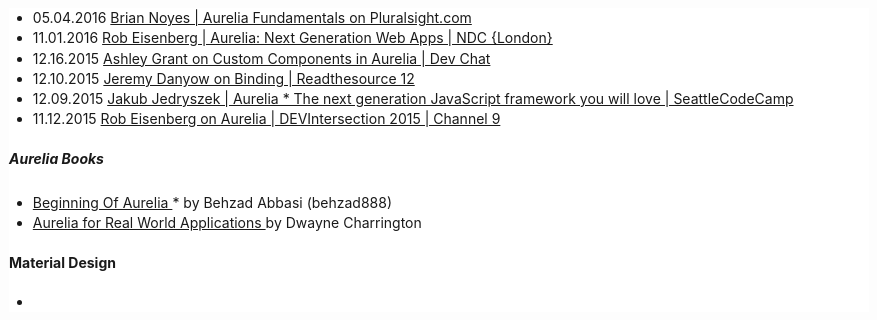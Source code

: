 </h5>
<ul>
 <li>
  05.04.2016
  <a href="https://www.pluralsight.com/courses/aurelia-fundamentals">
   Brian Noyes | Aurelia Fundamentals on Pluralsight.com
  </a>
 </li>
 <li>
  11.01.2016
  <a href="https://vimeo.com/153090562">
   Rob Eisenberg | Aurelia: Next Generation Web Apps | NDC {London}
  </a>
 </li>
 <li>
  12.16.2015
  <a href="https://www.youtube.com/watch?v=KOCiYJAWXeQ">
   Ashley Grant on Custom Components in Aurelia | Dev Chat
  </a>
 </li>
 <li>
  12.10.2015
  <a href="https://www.youtube.com/watch?v=NyxGZYgOCuo">
   Jeremy Danyow on Binding | Readthesource 12
  </a>
 </li>
 <li>
  12.09.2015
  <a href="https://vimeo.com/152733803">
   Jakub Jedryszek | Aurelia * The next generation JavaScript framework you will love | SeattleCodeCamp
  </a>
 </li>
 <li>
  11.12.2015
  <a href="https://channel9.msdn.com/Events/Seth-on-the-Road/DevIntersection-2015/Rob-Eisenberg-on-Aurelia">
   Rob Eisenberg on Aurelia | DEVIntersection 2015 | Channel 9
  </a>
 </li>
</ul>
<h5>
 Aurelia Books
</h5>
<ul>
 <li>
  <a href="https://leanpub.com/beginning-of-aurelia">
   Beginning Of Aurelia
  </a>
  * by Behzad Abbasi (behzad888)
 </li>
 <li>
  <a href="https://leanpub.com/aurelia-for-real-world-applications">
   Aurelia for Real World Applications
  </a>
  by Dwayne Charrington
 </li>
</ul>
<h4>
 Material Design
</h4>
<ul>
 <li>
  <a href="https://github.com/joelcoxokc/aurelia-interface">